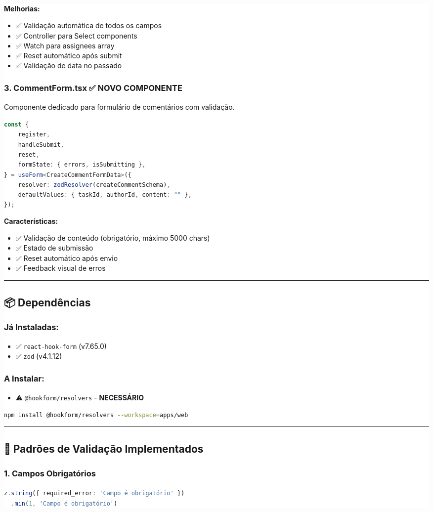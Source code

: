 **Melhorias:**
- ✅ Validação automática de todos os campos
- ✅ Controller para Select components
- ✅ Watch para assignees array
- ✅ Reset automático após submit
- ✅ Validação de data no passado

### 3. **CommentForm.tsx** ✅ **NOVO COMPONENTE**
Componente dedicado para formulário de comentários com validação.

```typescript
const {
    register,
    handleSubmit,
    reset,
    formState: { errors, isSubmitting },
} = useForm<CreateCommentFormData>({
    resolver: zodResolver(createCommentSchema),
    defaultValues: { taskId, authorId, content: "" },
});
```

**Características:**
- ✅ Validação de conteúdo (obrigatório, máximo 5000 chars)
- ✅ Estado de submissão
- ✅ Reset automático após envio
- ✅ Feedback visual de erros

---

## 📦 Dependências

### Já Instaladas:
- ✅ `react-hook-form` (v7.65.0)
- ✅ `zod` (v4.1.12)

### A Instalar:
- ⚠️ `@hookform/resolvers` - **NECESSÁRIO**

```bash
npm install @hookform/resolvers --workspace=apps/web
```

---

## 🎨 Padrões de Validação Implementados

### 1. **Campos Obrigatórios**
```typescript
z.string({ required_error: 'Campo é obrigatório' })
  .min(1, 'Campo é obrigatório')
```
